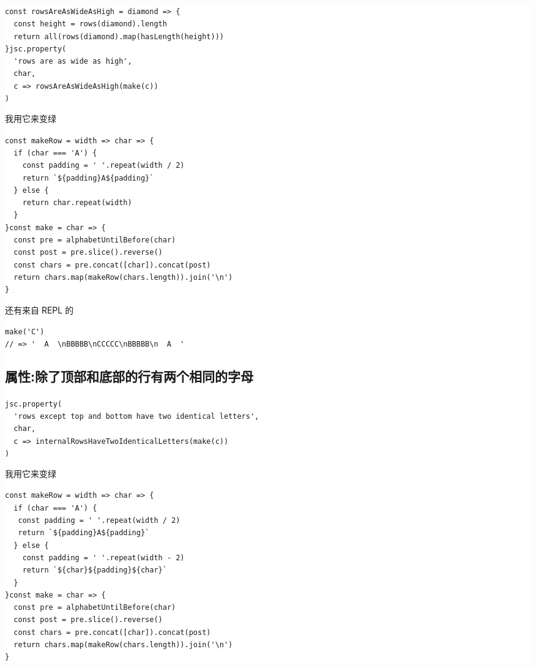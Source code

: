 ```
const rowsAreAsWideAsHigh = diamond => {
  const height = rows(diamond).length
  return all(rows(diamond).map(hasLength(height)))
}jsc.property(
  'rows are as wide as high',
  char,
  c => rowsAreAsWideAsHigh(make(c))
)
```

我用它来变绿

```
const makeRow = width => char => {
  if (char === 'A') {
    const padding = ' '.repeat(width / 2)
    return `${padding}A${padding}`
  } else {
    return char.repeat(width)
  }
}const make = char => {
  const pre = alphabetUntilBefore(char)
  const post = pre.slice().reverse()
  const chars = pre.concat([char]).concat(post)
  return chars.map(makeRow(chars.length)).join('\n')
}
```

还有来自 REPL 的

```
make('C')
// => '  A  \nBBBBB\nCCCCC\nBBBBB\n  A  '
```

## 属性:除了顶部和底部的行有两个相同的字母

```
jsc.property(
  'rows except top and bottom have two identical letters',
  char,
  c => internalRowsHaveTwoIdenticalLetters(make(c))
)
```

我用它来变绿

```
const makeRow = width => char => {
  if (char === 'A') {
   const padding = ' '.repeat(width / 2)
   return `${padding}A${padding}`
  } else {
    const padding = ' '.repeat(width - 2)
    return `${char}${padding}${char}`
  }
}const make = char => {
  const pre = alphabetUntilBefore(char)
  const post = pre.slice().reverse()
  const chars = pre.concat([char]).concat(post)
  return chars.map(makeRow(chars.length)).join('\n')
}
```
